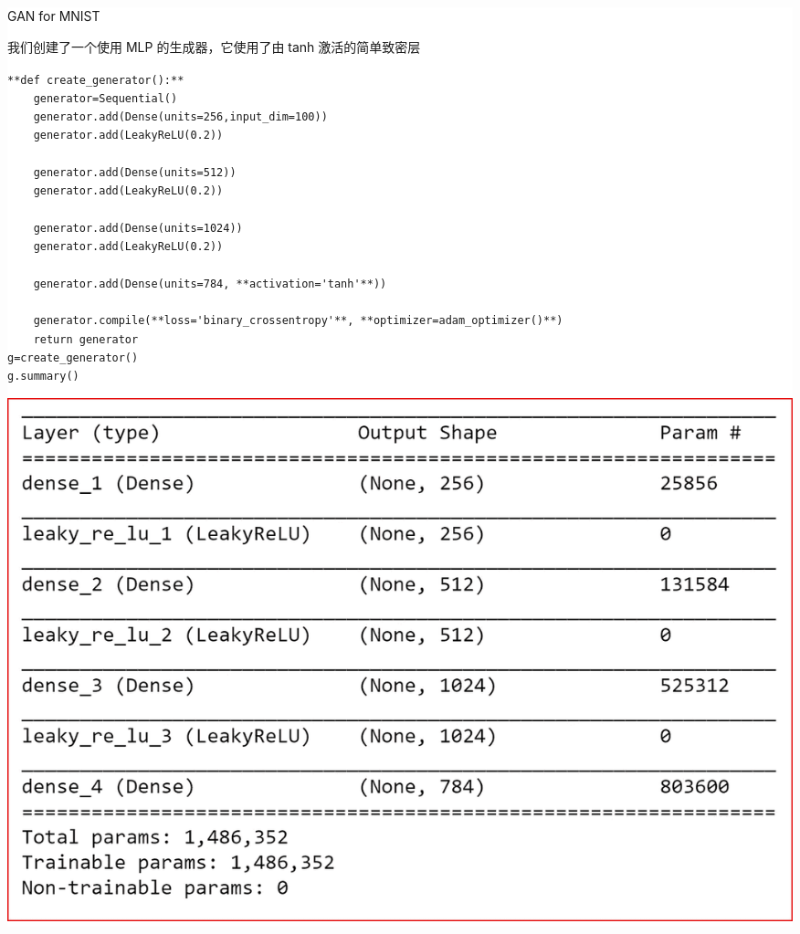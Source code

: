 GAN for MNIST

我们创建了一个使用 MLP 的生成器，它使用了由 tanh 激活的简单致密层

```
**def create_generator():**
    generator=Sequential()
    generator.add(Dense(units=256,input_dim=100))
    generator.add(LeakyReLU(0.2))

    generator.add(Dense(units=512))
    generator.add(LeakyReLU(0.2))

    generator.add(Dense(units=1024))
    generator.add(LeakyReLU(0.2))

    generator.add(Dense(units=784, **activation='tanh'**))

    generator.compile(**loss='binary_crossentropy'**, **optimizer=adam_optimizer()**)
    return generator
g=create_generator()
g.summary()
```

![](img/61ccea87e62a187007303370471c325e.png)
